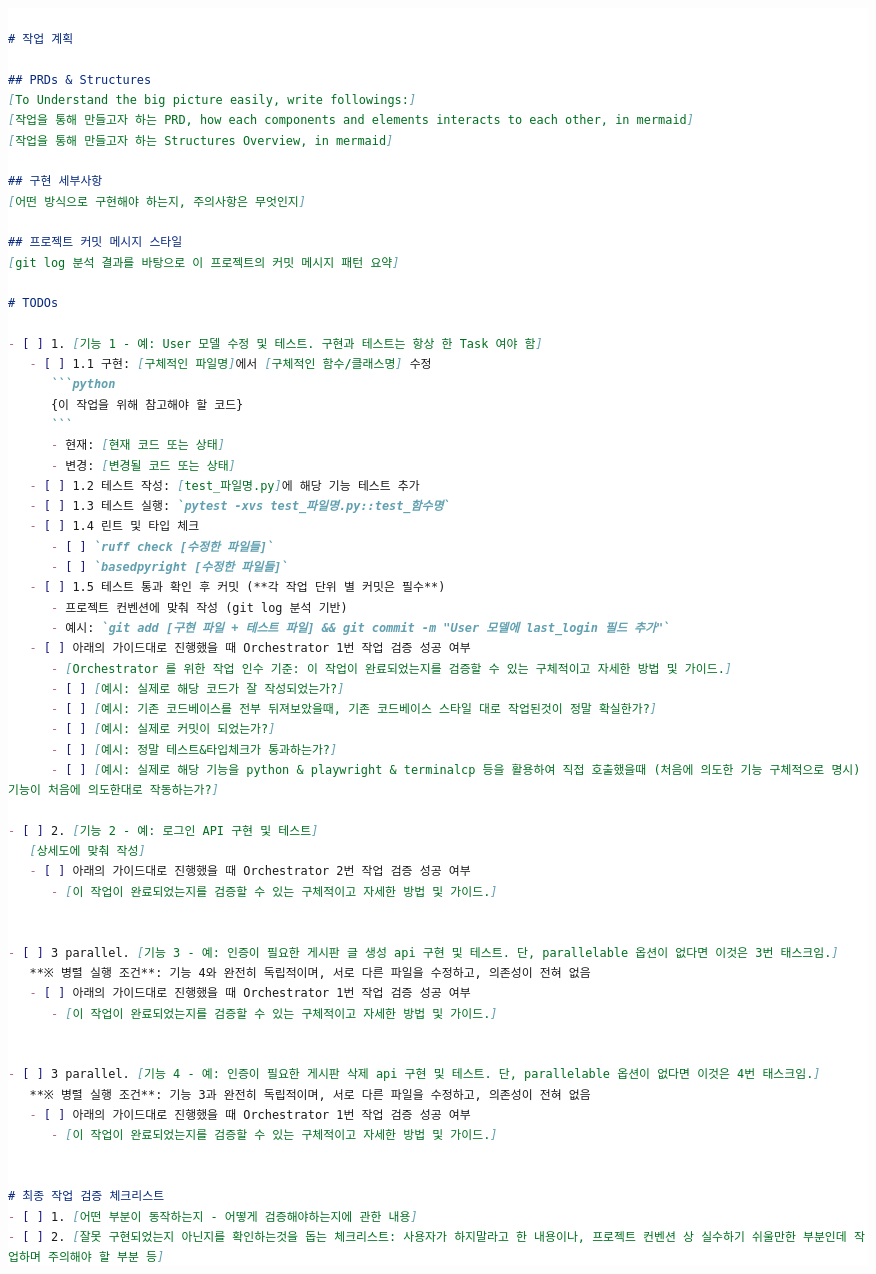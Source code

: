    ```markdown

   # 작업 계획

   ## PRDs & Structures
   [To Understand the big picture easily, write followings:]
   [작업을 통해 만들고자 하는 PRD, how each components and elements interacts to each other, in mermaid]
   [작업을 통해 만들고자 하는 Structures Overview, in mermaid]

   ## 구현 세부사항
   [어떤 방식으로 구현해야 하는지, 주의사항은 무엇인지]

   ## 프로젝트 커밋 메시지 스타일
   [git log 분석 결과를 바탕으로 이 프로젝트의 커밋 메시지 패턴 요약]

   # TODOs

   - [ ] 1. [기능 1 - 예: User 모델 수정 및 테스트. 구현과 테스트는 항상 한 Task 여야 함]
      - [ ] 1.1 구현: [구체적인 파일명]에서 [구체적인 함수/클래스명] 수정
         ```python
         {이 작업을 위해 참고해야 할 코드}
         ```
         - 현재: [현재 코드 또는 상태]
         - 변경: [변경될 코드 또는 상태]
      - [ ] 1.2 테스트 작성: [test_파일명.py]에 해당 기능 테스트 추가
      - [ ] 1.3 테스트 실행: `pytest -xvs test_파일명.py::test_함수명`
      - [ ] 1.4 린트 및 타입 체크
         - [ ] `ruff check [수정한 파일들]`
         - [ ] `basedpyright [수정한 파일들]`
      - [ ] 1.5 테스트 통과 확인 후 커밋 (**각 작업 단위 별 커밋은 필수**)
         - 프로젝트 컨벤션에 맞춰 작성 (git log 분석 기반)
         - 예시: `git add [구현 파일 + 테스트 파일] && git commit -m "User 모델에 last_login 필드 추가"`
      - [ ] 아래의 가이드대로 진행했을 때 Orchestrator 1번 작업 검증 성공 여부
         - [Orchestrator 를 위한 작업 인수 기준: 이 작업이 완료되었는지를 검증할 수 있는 구체적이고 자세한 방법 및 가이드.]
         - [ ] [예시: 실제로 해당 코드가 잘 작성되었는가?]
         - [ ] [예시: 기존 코드베이스를 전부 뒤져보았을때, 기존 코드베이스 스타일 대로 작업된것이 정말 확실한가?]
         - [ ] [예시: 실제로 커밋이 되었는가?]
         - [ ] [예시: 정말 테스트&타입체크가 통과하는가?]
         - [ ] [예시: 실제로 해당 기능을 python & playwright & terminalcp 등을 활용하여 직접 호출했을때 (처음에 의도한 기능 구체적으로 명시) 기능이 처음에 의도한대로 작동하는가?]

   - [ ] 2. [기능 2 - 예: 로그인 API 구현 및 테스트]
      [상세도에 맞춰 작성]
      - [ ] 아래의 가이드대로 진행했을 때 Orchestrator 2번 작업 검증 성공 여부
         - [이 작업이 완료되었는지를 검증할 수 있는 구체적이고 자세한 방법 및 가이드.]


   - [ ] 3 parallel. [기능 3 - 예: 인증이 필요한 게시판 글 생성 api 구현 및 테스트. 단, parallelable 옵션이 없다면 이것은 3번 태스크임.]
      **※ 병렬 실행 조건**: 기능 4와 완전히 독립적이며, 서로 다른 파일을 수정하고, 의존성이 전혀 없음
      - [ ] 아래의 가이드대로 진행했을 때 Orchestrator 1번 작업 검증 성공 여부
         - [이 작업이 완료되었는지를 검증할 수 있는 구체적이고 자세한 방법 및 가이드.]


   - [ ] 3 parallel. [기능 4 - 예: 인증이 필요한 게시판 삭제 api 구현 및 테스트. 단, parallelable 옵션이 없다면 이것은 4번 태스크임.]
      **※ 병렬 실행 조건**: 기능 3과 완전히 독립적이며, 서로 다른 파일을 수정하고, 의존성이 전혀 없음
      - [ ] 아래의 가이드대로 진행했을 때 Orchestrator 1번 작업 검증 성공 여부
         - [이 작업이 완료되었는지를 검증할 수 있는 구체적이고 자세한 방법 및 가이드.]


   # 최종 작업 검증 체크리스트
   - [ ] 1. [어떤 부분이 동작하는지 - 어떻게 검증해야하는지에 관한 내용]
   - [ ] 2. [잘못 구현되었는지 아닌지를 확인하는것을 돕는 체크리스트: 사용자가 하지말라고 한 내용이나, 프로젝트 컨벤션 상 실수하기 쉬울만한 부분인데 작업하며 주의해야 할 부분 등]
   ```